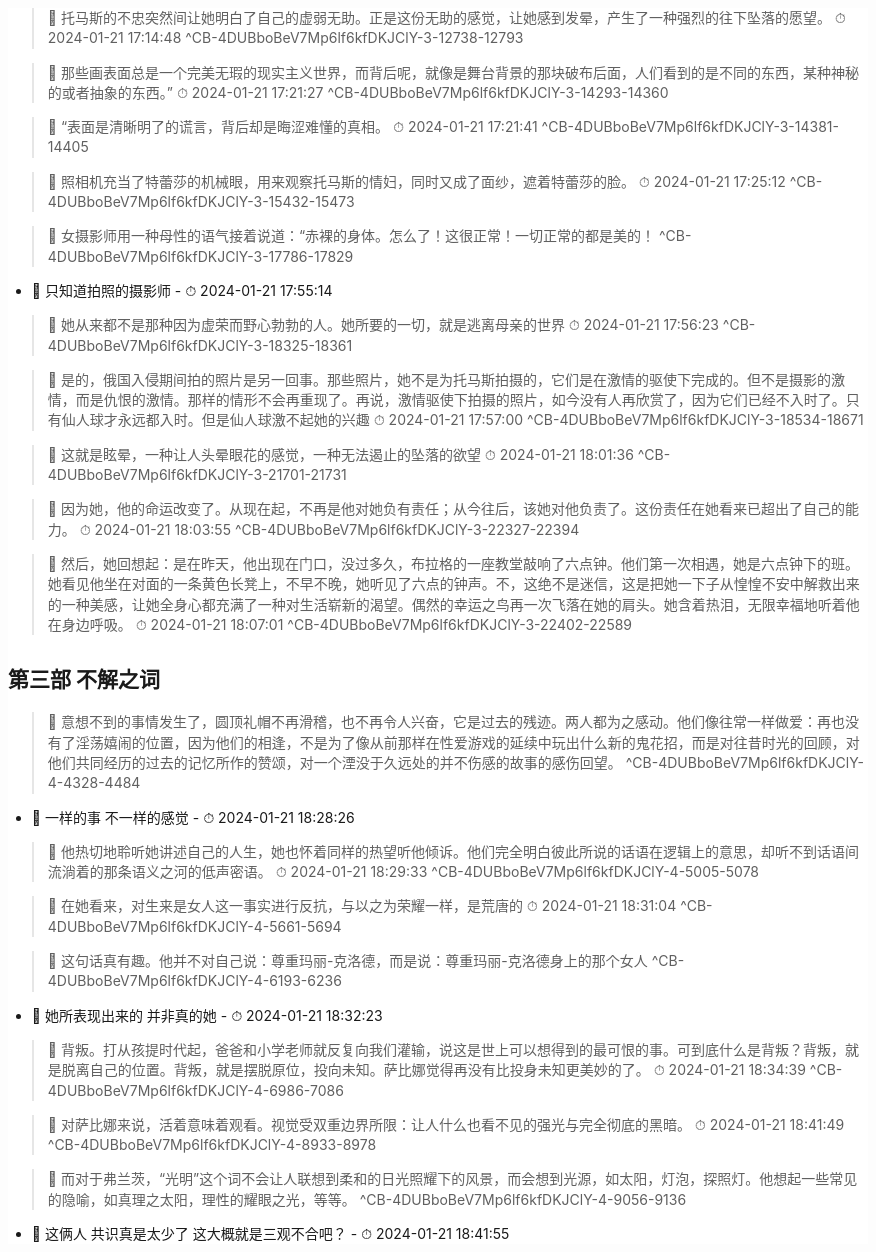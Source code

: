 > 📌 托马斯的不忠突然间让她明白了自己的虚弱无助。正是这份无助的感觉，让她感到发晕，产生了一种强烈的往下坠落的愿望。 
> ⏱ 2024-01-21 17:14:48 ^CB-4DUBboBeV7Mp6lf6kfDKJClY-3-12738-12793

> 📌 那些画表面总是一个完美无瑕的现实主义世界，而背后呢，就像是舞台背景的那块破布后面，人们看到的是不同的东西，某种神秘的或者抽象的东西。” 
> ⏱ 2024-01-21 17:21:27 ^CB-4DUBboBeV7Mp6lf6kfDKJClY-3-14293-14360

> 📌 “表面是清晰明了的谎言，背后却是晦涩难懂的真相。 
> ⏱ 2024-01-21 17:21:41 ^CB-4DUBboBeV7Mp6lf6kfDKJClY-3-14381-14405

> 📌 照相机充当了特蕾莎的机械眼，用来观察托马斯的情妇，同时又成了面纱，遮着特蕾莎的脸。 
> ⏱ 2024-01-21 17:25:12 ^CB-4DUBboBeV7Mp6lf6kfDKJClY-3-15432-15473

> 📌  女摄影师用一种母性的语气接着说道：“赤裸的身体。怎么了！这很正常！一切正常的都是美的！ ^CB-4DUBboBeV7Mp6lf6kfDKJClY-3-17786-17829
- 💭 只知道拍照的摄影师 - ⏱ 2024-01-21 17:55:14 

> 📌 她从来都不是那种因为虚荣而野心勃勃的人。她所要的一切，就是逃离母亲的世界 
> ⏱ 2024-01-21 17:56:23 ^CB-4DUBboBeV7Mp6lf6kfDKJClY-3-18325-18361

> 📌 是的，俄国入侵期间拍的照片是另一回事。那些照片，她不是为托马斯拍摄的，它们是在激情的驱使下完成的。但不是摄影的激情，而是仇恨的激情。那样的情形不会再重现了。再说，激情驱使下拍摄的照片，如今没有人再欣赏了，因为它们已经不入时了。只有仙人球才永远都入时。但是仙人球激不起她的兴趣 
> ⏱ 2024-01-21 17:57:00 ^CB-4DUBboBeV7Mp6lf6kfDKJClY-3-18534-18671

> 📌 这就是眩晕，一种让人头晕眼花的感觉，一种无法遏止的坠落的欲望 
> ⏱ 2024-01-21 18:01:36 ^CB-4DUBboBeV7Mp6lf6kfDKJClY-3-21701-21731

> 📌 因为她，他的命运改变了。从现在起，不再是他对她负有责任；从今往后，该她对他负责了。这份责任在她看来已超出了自己的能力。 
> ⏱ 2024-01-21 18:03:55 ^CB-4DUBboBeV7Mp6lf6kfDKJClY-3-22327-22394

> 📌 然后，她回想起：是在昨天，他出现在门口，没过多久，布拉格的一座教堂敲响了六点钟。他们第一次相遇，她是六点钟下的班。她看见他坐在对面的一条黄色长凳上，不早不晚，她听见了六点的钟声。不，这绝不是迷信，这是把她一下子从惶惶不安中解救出来的一种美感，让她全身心都充满了一种对生活崭新的渴望。偶然的幸运之鸟再一次飞落在她的肩头。她含着热泪，无限幸福地听着他在身边呼吸。 
> ⏱ 2024-01-21 18:07:01 ^CB-4DUBboBeV7Mp6lf6kfDKJClY-3-22402-22589

## 第三部 不解之词

> 📌  意想不到的事情发生了，圆顶礼帽不再滑稽，也不再令人兴奋，它是过去的残迹。两人都为之感动。他们像往常一样做爱：再也没有了淫荡嬉闹的位置，因为他们的相逢，不是为了像从前那样在性爱游戏的延续中玩出什么新的鬼花招，而是对往昔时光的回顾，对他们共同经历的过去的记忆所作的赞颂，对一个湮没于久远处的并不伤感的故事的感伤回望。 ^CB-4DUBboBeV7Mp6lf6kfDKJClY-4-4328-4484
- 💭 一样的事 不一样的感觉 - ⏱ 2024-01-21 18:28:26 

> 📌 他热切地聆听她讲述自己的人生，她也怀着同样的热望听他倾诉。他们完全明白彼此所说的话语在逻辑上的意思，却听不到话语间流淌着的那条语义之河的低声密语。 
> ⏱ 2024-01-21 18:29:33 ^CB-4DUBboBeV7Mp6lf6kfDKJClY-4-5005-5078

> 📌 在她看来，对生来是女人这一事实进行反抗，与以之为荣耀一样，是荒唐的 
> ⏱ 2024-01-21 18:31:04 ^CB-4DUBboBeV7Mp6lf6kfDKJClY-4-5661-5694

> 📌  这句话真有趣。他并不对自己说：尊重玛丽-克洛德，而是说：尊重玛丽-克洛德身上的那个女人 ^CB-4DUBboBeV7Mp6lf6kfDKJClY-4-6193-6236
- 💭 她所表现出来的 并非真的她 - ⏱ 2024-01-21 18:32:23 

> 📌 背叛。打从孩提时代起，爸爸和小学老师就反复向我们灌输，说这是世上可以想得到的最可恨的事。可到底什么是背叛？背叛，就是脱离自己的位置。背叛，就是摆脱原位，投向未知。萨比娜觉得再没有比投身未知更美妙的了。 
> ⏱ 2024-01-21 18:34:39 ^CB-4DUBboBeV7Mp6lf6kfDKJClY-4-6986-7086

> 📌 对萨比娜来说，活着意味着观看。视觉受双重边界所限：让人什么也看不见的强光与完全彻底的黑暗。 
> ⏱ 2024-01-21 18:41:49 ^CB-4DUBboBeV7Mp6lf6kfDKJClY-4-8933-8978

> 📌  而对于弗兰茨，“光明”这个词不会让人联想到柔和的日光照耀下的风景，而会想到光源，如太阳，灯泡，探照灯。他想起一些常见的隐喻，如真理之太阳，理性的耀眼之光，等等。 ^CB-4DUBboBeV7Mp6lf6kfDKJClY-4-9056-9136
- 💭 这俩人 共识真是太少了 这大概就是三观不合吧？ - ⏱ 2024-01-21 18:41:55 
